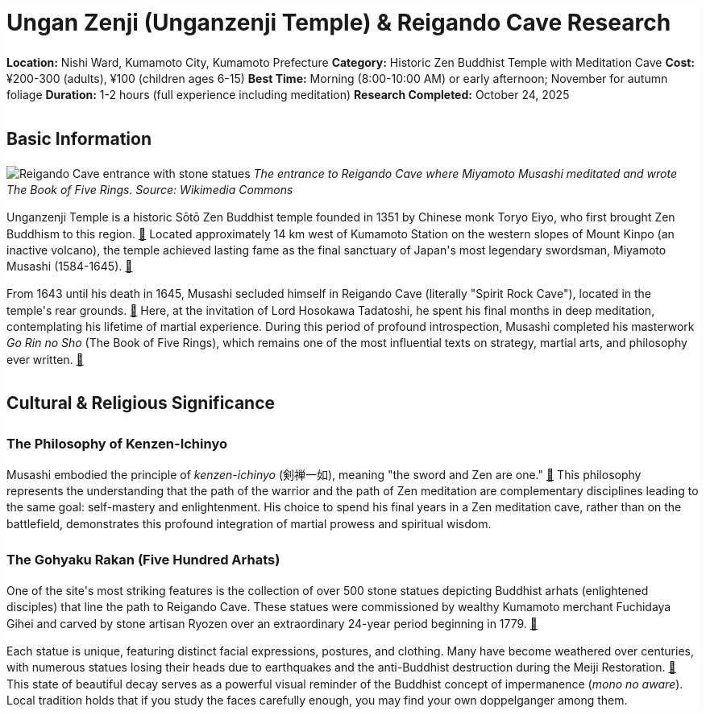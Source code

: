 # Ungan Zenji (Unganzenji Temple) & Reigando Cave Research

**Location:** Nishi Ward, Kumamoto City, Kumamoto Prefecture
**Category:** Historic Zen Buddhist Temple with Meditation Cave
**Cost:** ¥200-300 (adults), ¥100 (children ages 6-15)
**Best Time:** Morning (8:00-10:00 AM) or early afternoon; November for autumn foliage
**Duration:** 1-2 hours (full experience including meditation)
**Research Completed:** October 24, 2025

## Basic Information

![Reigando Cave entrance with stone statues](https://upload.wikimedia.org/wikipedia/commons/0/06/Reigand%C5%8D.jpg)
*The entrance to Reigando Cave where Miyamoto Musashi meditated and wrote The Book of Five Rings. Source: Wikimedia Commons*

Unganzenji Temple is a historic Sōtō Zen Buddhist temple founded in 1351 by Chinese monk Toryo Eiyo, who first brought Zen Buddhism to this region. [🔗](https://voyapon.com/unganzenji-miyamoto-musashi-cave-kumamoto/) Located approximately 14 km west of Kumamoto Station on the western slopes of Mount Kinpo (an inactive volcano), the temple achieved lasting fame as the final sanctuary of Japan's most legendary swordsman, Miyamoto Musashi (1584-1645). [🔗](https://en.wikipedia.org/wiki/Reigand%C5%8D)

From 1643 until his death in 1645, Musashi secluded himself in Reigando Cave (literally "Spirit Rock Cave"), located in the temple's rear grounds. [🔗](https://kumamoto-guide.jp/en/spots/detail/109) Here, at the invitation of Lord Hosokawa Tadatoshi, he spent his final months in deep meditation, contemplating his lifetime of martial experience. During this period of profound introspection, Musashi completed his masterwork *Go Rin no Sho* (The Book of Five Rings), which remains one of the most influential texts on strategy, martial arts, and philosophy ever written. [🔗](https://explore-kumamoto.com/reigando-cave-and-unganzenji-temple/)

## Cultural & Religious Significance

### The Philosophy of Kenzen-Ichinyo

Musashi embodied the principle of *kenzen-ichinyo* (剣禅一如), meaning "the sword and Zen are one." [🔗](https://voyapon.com/unganzenji-miyamoto-musashi-cave-kumamoto/) This philosophy represents the understanding that the path of the warrior and the path of Zen meditation are complementary disciplines leading to the same goal: self-mastery and enlightenment. His choice to spend his final years in a Zen meditation cave, rather than on the battlefield, demonstrates this profound integration of martial prowess and spiritual wisdom.

### The Gohyaku Rakan (Five Hundred Arhats)

One of the site's most striking features is the collection of over 500 stone statues depicting Buddhist arhats (enlightened disciples) that line the path to Reigando Cave. These statues were commissioned by wealthy Kumamoto merchant Fuchidaya Gihei and carved by stone artisan Ryozen over an extraordinary 24-year period beginning in 1779. [🔗](https://jigsaw-japan.com/2020/03/22/unganzenji-a-legacy-of-swordsmanship-and-piety/)

Each statue is unique, featuring distinct facial expressions, postures, and clothing. Many have become weathered over centuries, with numerous statues losing their heads due to earthquakes and the anti-Buddhist destruction during the Meiji Restoration. [🔗](https://voyapon.com/unganzenji-miyamoto-musashi-cave-kumamoto/) This state of beautiful decay serves as a powerful visual reminder of the Buddhist concept of impermanence (*mono no aware*). Local tradition holds that if you study the faces carefully enough, you may find your own doppelganger among them.
